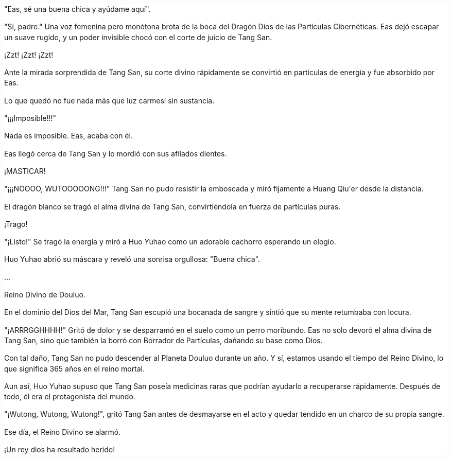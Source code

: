 "Eas, sé una buena chica y ayúdame aquí".

"Sí, padre." Una voz femenina pero monótona brota de la boca del Dragón Dios de las Partículas Cibernéticas. Eas dejó escapar un suave rugido, y un poder invisible chocó con el corte de juicio de Tang San.

¡Zzt! ¡Zzt! ¡Zzt!

Ante la mirada sorprendida de Tang San, su corte divino rápidamente se convirtió en partículas de energía y fue absorbido por Eas.

Lo que quedó no fue nada más que luz carmesí sin sustancia.

"¡¡¡Imposible!!!"

Nada es imposible. Eas, acaba con él.

Eas llegó cerca de Tang San y lo mordió con sus afilados dientes.

¡MASTICAR!

"¡¡¡NOOOO, WUTOOOOONG!!!" Tang San no pudo resistir la emboscada y miró fijamente a Huang Qiu'er desde la distancia.

El dragón blanco se tragó el alma divina de Tang San, convirtiéndola en fuerza de partículas puras.

¡Trago!

"¡Listo!" Se tragó la energía y miró a Huo Yuhao como un adorable cachorro esperando un elogio.

Huo Yuhao abrió su máscara y reveló una sonrisa orgullosa: "Buena chica".

...

Reino Divino de Douluo.

En el dominio del Dios del Mar, Tang San escupió una bocanada de sangre y sintió que su mente retumbaba con locura.

"¡ARRRGGHHHH!" Gritó de dolor y se desparramó en el suelo como un perro moribundo. Eas no solo devoró el alma divina de Tang San, sino que también la borró con Borrador de Partículas, dañando su base como Dios.

Con tal daño, Tang San no pudo descender al Planeta Douluo durante un año. Y sí, estamos usando el tiempo del Reino Divino, lo que significa 365 años en el reino mortal.

Aun así, Huo Yuhao supuso que Tang San poseía medicinas raras que podrían ayudarlo a recuperarse rápidamente. Después de todo, él era el protagonista del mundo.

"¡Wutong, Wutong, Wutong!", gritó Tang San antes de desmayarse en el acto y quedar tendido en un charco de su propia sangre.

Ese día, el Reino Divino se alarmó.

¡Un rey dios ha resultado herido!
